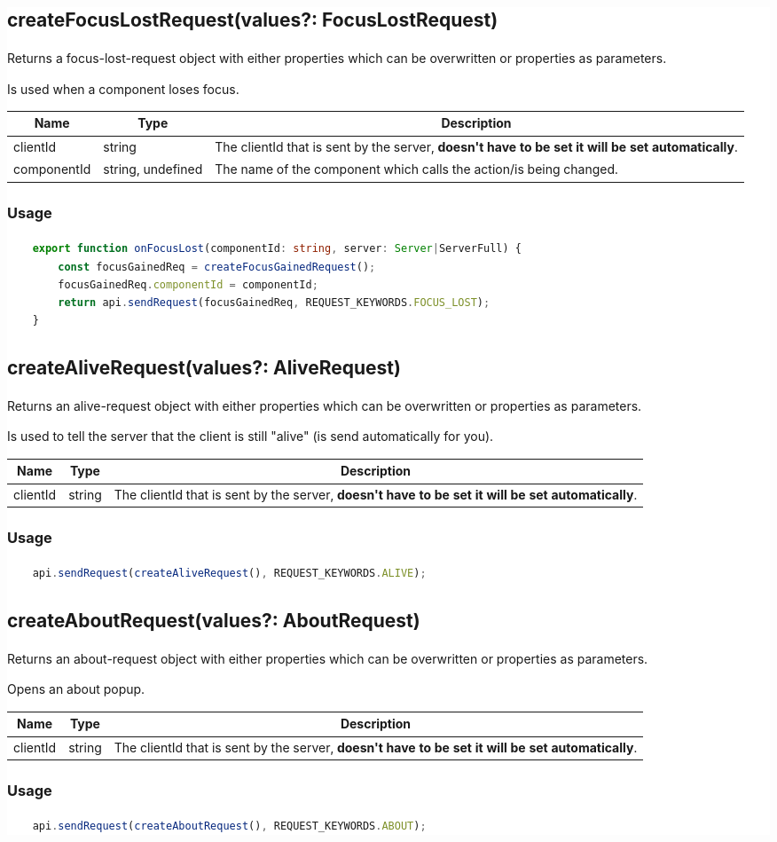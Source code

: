 ## createFocusLostRequest(values?: FocusLostRequest)
Returns a focus-lost-request object with either properties which can be overwritten or properties as parameters.

Is used when a component loses focus.

Name | Type | Description
--- | --- | --- |
clientId | string | The clientId that is sent by the server, **doesn't have to be set it will be set automatically**.
componentId | string, undefined | The name of the component which calls the action/is being changed.

### Usage
```typescript
    export function onFocusLost(componentId: string, server: Server|ServerFull) {
        const focusGainedReq = createFocusGainedRequest();
        focusGainedReq.componentId = componentId;
        return api.sendRequest(focusGainedReq, REQUEST_KEYWORDS.FOCUS_LOST);
    }
```

## createAliveRequest(values?: AliveRequest)
Returns an alive-request object with either properties which can be overwritten or properties as parameters.

Is used to tell the server that the client is still "alive" (is send automatically for you).

Name | Type | Description
--- | --- | --- |
clientId | string | The clientId that is sent by the server, **doesn't have to be set it will be set automatically**.

### Usage
```typescript
    api.sendRequest(createAliveRequest(), REQUEST_KEYWORDS.ALIVE);
```

## createAboutRequest(values?: AboutRequest)
Returns an about-request object with either properties which can be overwritten or properties as parameters.

Opens an about popup.

Name | Type | Description
--- | --- | --- |
clientId | string | The clientId that is sent by the server, **doesn't have to be set it will be set automatically**.

### Usage
```typescript
    api.sendRequest(createAboutRequest(), REQUEST_KEYWORDS.ABOUT);
```